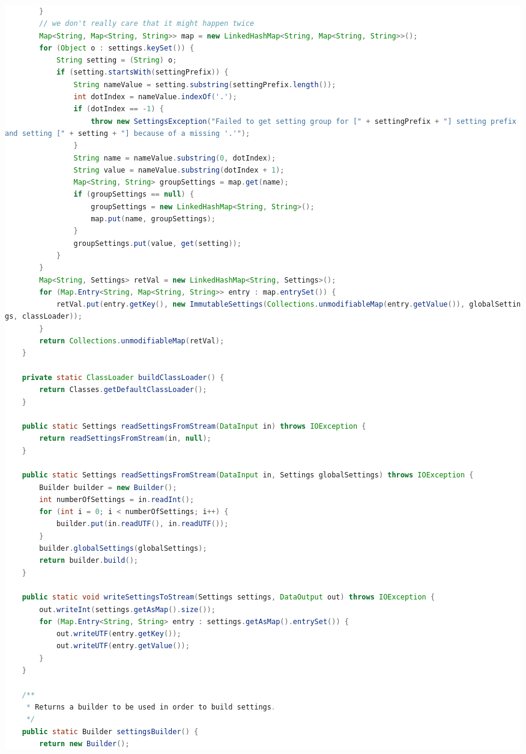 ```java
        }
        // we don't really care that it might happen twice
        Map<String, Map<String, String>> map = new LinkedHashMap<String, Map<String, String>>();
        for (Object o : settings.keySet()) {
            String setting = (String) o;
            if (setting.startsWith(settingPrefix)) {
                String nameValue = setting.substring(settingPrefix.length());
                int dotIndex = nameValue.indexOf('.');
                if (dotIndex == -1) {
                    throw new SettingsException("Failed to get setting group for [" + settingPrefix + "] setting prefix and setting [" + setting + "] because of a missing '.'");
                }
                String name = nameValue.substring(0, dotIndex);
                String value = nameValue.substring(dotIndex + 1);
                Map<String, String> groupSettings = map.get(name);
                if (groupSettings == null) {
                    groupSettings = new LinkedHashMap<String, String>();
                    map.put(name, groupSettings);
                }
                groupSettings.put(value, get(setting));
            }
        }
        Map<String, Settings> retVal = new LinkedHashMap<String, Settings>();
        for (Map.Entry<String, Map<String, String>> entry : map.entrySet()) {
            retVal.put(entry.getKey(), new ImmutableSettings(Collections.unmodifiableMap(entry.getValue()), globalSettings, classLoader));
        }
        return Collections.unmodifiableMap(retVal);
    }

    private static ClassLoader buildClassLoader() {
        return Classes.getDefaultClassLoader();
    }

    public static Settings readSettingsFromStream(DataInput in) throws IOException {
        return readSettingsFromStream(in, null);
    }

    public static Settings readSettingsFromStream(DataInput in, Settings globalSettings) throws IOException {
        Builder builder = new Builder();
        int numberOfSettings = in.readInt();
        for (int i = 0; i < numberOfSettings; i++) {
            builder.put(in.readUTF(), in.readUTF());
        }
        builder.globalSettings(globalSettings);
        return builder.build();
    }

    public static void writeSettingsToStream(Settings settings, DataOutput out) throws IOException {
        out.writeInt(settings.getAsMap().size());
        for (Map.Entry<String, String> entry : settings.getAsMap().entrySet()) {
            out.writeUTF(entry.getKey());
            out.writeUTF(entry.getValue());
        }
    }

    /**
     * Returns a builder to be used in order to build settings.
     */
    public static Builder settingsBuilder() {
        return new Builder();
```